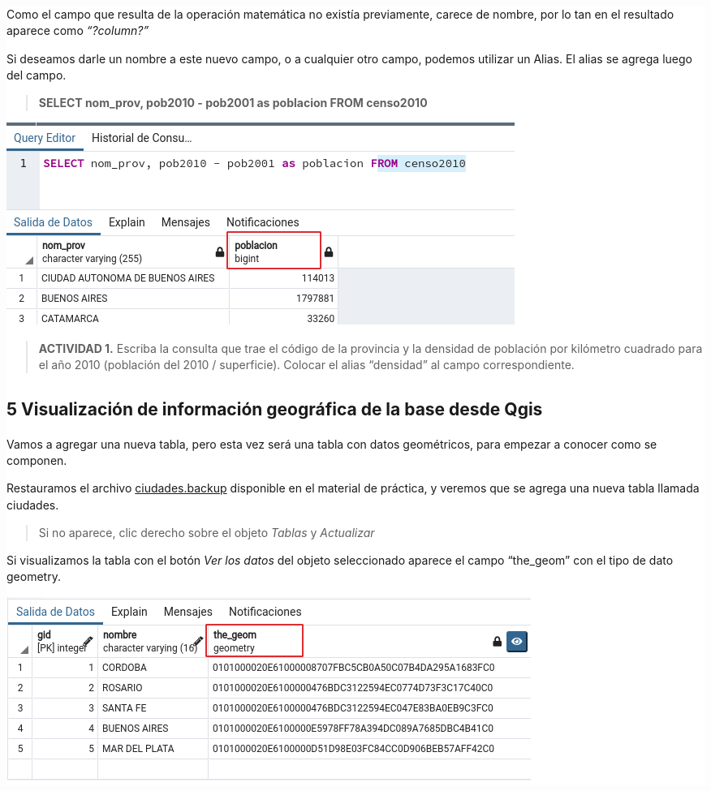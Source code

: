 Como el campo que resulta de la operación matemática no existía previamente,
carece de nombre, por lo tan en el resultado aparece como *“?column?”*

Si deseamos darle un nombre a este nuevo campo, o a cualquier otro campo,
podemos utilizar un Alias. El alias se agrega luego del campo.

> **SELECT nom_prov, pob2010 - pob2001 as poblacion FROM censo2010**

![Alias](images/31_alias.png)

> **ACTIVIDAD 1.** Escriba la consulta que trae el código de la provincia y la
densidad de población por kilómetro cuadrado para el año 2010 (población
del 2010 / superficie).
Colocar el alias “densidad” al campo correspondiente.


## 5 Visualización de información geográfica de la base desde Qgis

Vamos a agregar una nueva tabla, pero esta vez será una tabla con datos
geométricos, para empezar a conocer como se componen.

Restauramos el archivo [ciudades.backup](material/ciudades.backup) disponible en el material de práctica, y veremos que se agrega una nueva tabla llamada ciudades.

> Si no aparece, clic derecho sobre el objeto *Tablas* y *Actualizar*

Si visualizamos la tabla con el botón *Ver los datos* del objeto seleccionado
aparece el campo “the_geom” con el tipo de dato geometry.

![Geom](images/32_geom.png)
